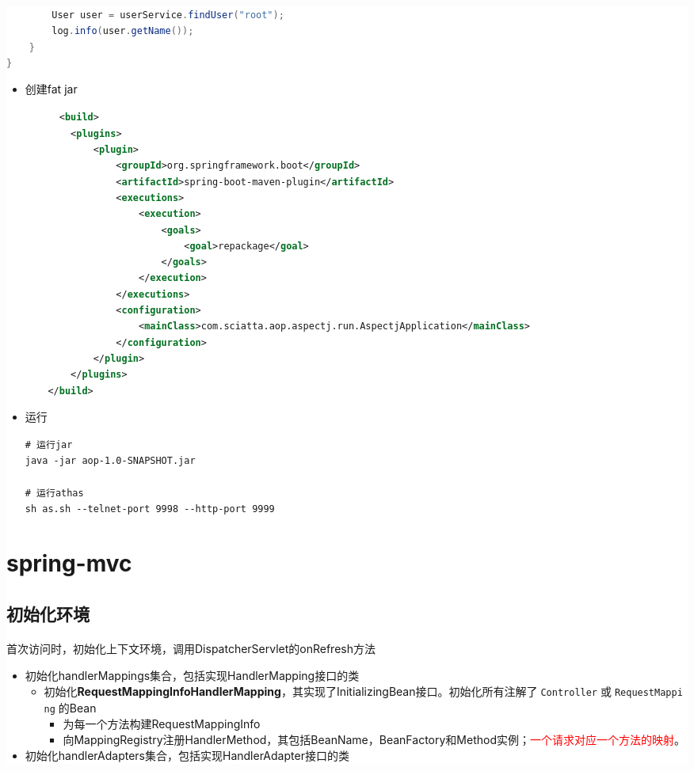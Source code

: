   ```java
          User user = userService.findUser("root");
          log.info(user.getName());
      }
  }
  ```

- 创建fat jar

  ```xml
  		<build>
          <plugins>
              <plugin>
                  <groupId>org.springframework.boot</groupId>
                  <artifactId>spring-boot-maven-plugin</artifactId>
                  <executions>
                      <execution>
                          <goals>
                              <goal>repackage</goal>
                          </goals>
                      </execution>
                  </executions>
                  <configuration>
                      <mainClass>com.sciatta.aop.aspectj.run.AspectjApplication</mainClass>
                  </configuration>
              </plugin>
          </plugins>
      </build>
  ```

- 运行

  ```shell
  # 运行jar
  java -jar aop-1.0-SNAPSHOT.jar
  
  # 运行athas
  sh as.sh --telnet-port 9998 --http-port 9999
  ```



# spring-mvc

## 初始化环境

首次访问时，初始化上下文环境，调用DispatcherServlet的onRefresh方法

- 初始化handlerMappings集合，包括实现HandlerMapping接口的类
  - 初始化**RequestMappingInfoHandlerMapping**，其实现了InitializingBean接口。初始化所有注解了 `Controller` 或 `RequestMapping` 的Bean
    - 为每一个方法构建RequestMappingInfo
    - 向MappingRegistry注册HandlerMethod，其包括BeanName，BeanFactory和Method实例；<font color=red>一个请求对应一个方法的映射</font>。
- 初始化handlerAdapters集合，包括实现HandlerAdapter接口的类
